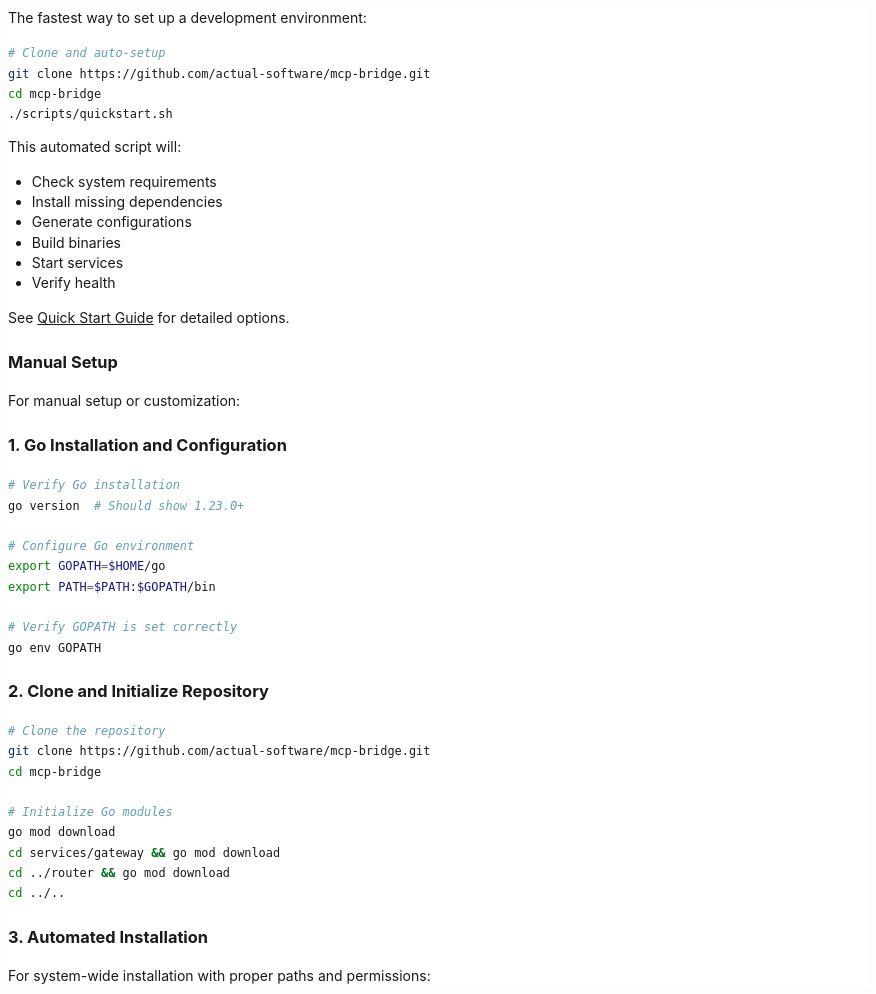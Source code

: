 The fastest way to set up a development environment:

```bash
# Clone and auto-setup
git clone https://github.com/actual-software/mcp-bridge.git
cd mcp-bridge
./scripts/quickstart.sh
```

This automated script will:
- Check system requirements
- Install missing dependencies
- Generate configurations
- Build binaries
- Start services
- Verify health

See [Quick Start Guide](./QUICKSTART.md) for detailed options.

### Manual Setup

For manual setup or customization:

### 1. Go Installation and Configuration

```bash
# Verify Go installation
go version  # Should show 1.23.0+

# Configure Go environment
export GOPATH=$HOME/go
export PATH=$PATH:$GOPATH/bin

# Verify GOPATH is set correctly
go env GOPATH
```

### 2. Clone and Initialize Repository

```bash
# Clone the repository
git clone https://github.com/actual-software/mcp-bridge.git
cd mcp-bridge

# Initialize Go modules
go mod download
cd services/gateway && go mod download
cd ../router && go mod download
cd ../..
```

### 3. Automated Installation

For system-wide installation with proper paths and permissions:
